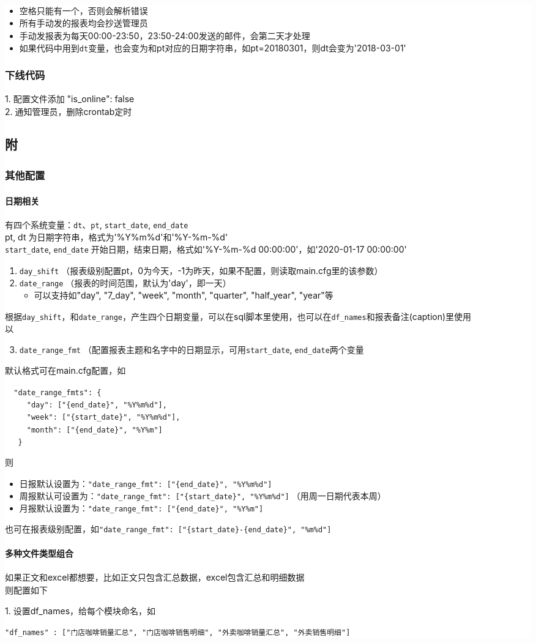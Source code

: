 * 空格只能有一个，否则会解析错误
* 所有手动发的报表均会抄送管理员
* 手动发报表为每天00:00-23:50，23:50-24:00发送的邮件，会第二天才处理
* 如果代码中用到`dt`变量，也会变为和pt对应的日期字符串，如pt=20180301，则dt会变为'2018-03-01'

### 下线代码

1\. 配置文件添加 "is_online": false  
2\. 通知管理员，删除crontab定时   

## 附

### 其他配置

#### 日期相关

有四个系统变量：`dt`、`pt`, `start_date`, `end_date`  
pt, dt 为日期字符串，格式为'%Y%m%d'和'%Y-%m-%d'  
`start_date`, `end_date` 开始日期，结束日期，格式如'%Y-%m-%d 00:00:00'，如'2020-01-17 00:00:00'  

1. `day_shift` （报表级别配置pt，0为今天，-1为昨天，如果不配置，则读取main.cfg里的该参数）
2. `date_range` （报表的时间范围，默认为'day'，即一天）
    * 可以支持如"day", "7\_day", "week", "month", "quarter", "half_year", "year"等

根据`day_shift`，和`date_range`，产生四个日期变量，可以在sql脚本里使用，也可以在`df_names`和报表备注(caption)里使用  
以

3. `date_range_fmt` （配置报表主题和名字中的日期显示，可用`start_date`, `end_date`两个变量

默认格式可在main.cfg配置，如

```
  "date_range_fmts": {
     "day": ["{end_date}", "%Y%m%d"],
     "week": ["{start_date}", "%Y%m%d"],
     "month": ["{end_date}", "%Y%m"]
   }
```

则

* 日报默认设置为：`"date_range_fmt": ["{end_date}", "%Y%m%d"]` 
* 周报默认可设置为：`"date_range_fmt": ["{start_date}", "%Y%m%d"]`  （用周一日期代表本周）
* 月报默认设置为：`"date_range_fmt": ["{end_date}", "%Y%m"]`

也可在报表级别配置，如`"date_range_fmt": ["{start_date}-{end_date}", "%m%d"]`

#### 多种文件类型组合

如果正文和excel都想要，比如正文只包含汇总数据，excel包含汇总和明细数据  
则配置如下  

1\. 设置df_names，给每个模块命名，如

```
"df_names" : ["门店咖啡销量汇总", "门店咖啡销售明细", "外卖咖啡销量汇总", "外卖销售明细"]
```

